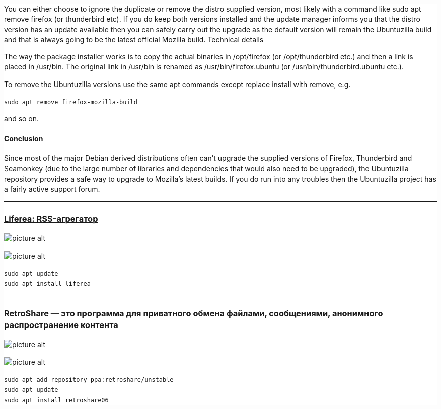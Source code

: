 You can either choose to ignore the duplicate or remove the distro supplied version, most likely with a command like sudo apt remove firefox (or thunderbird etc). If you do keep both versions installed and the update manager informs you that the distro version has an update available then you can safely carry out the upgrade as the default version will remain the Ubuntuzilla build and that is always going to be the latest official Mozilla build.
Technical details

The way the package installer works is to copy the actual binaries in /opt/firefox (or /opt/thunderbird etc.) and then a link is placed in /usr/bin. The original link in /usr/bin is renamed as /usr/bin/firefox.ubuntu (or /usr/bin/thunderbird.ubuntu etc.).

To remove the Ubuntuzilla versions use the same apt commands except replace install with remove, e.g.

```
sudo apt remove firefox-mozilla-build
```

and so on.

#### Conclusion

Since most of the major Debian derived distributions often can’t upgrade the supplied versions of Firefox, Thunderbird and Seamonkey (due to the large number of libraries and dependencies that would also need to be upgraded), the Ubuntuzilla repository provides a safe way to upgrade to Mozilla’s latest builds. If you do run into any troubles then the Ubuntuzilla project has a fairly active support forum.

---

### [Liferea: RSS-агрегатор](https://lzone.de/liferea/)

![picture alt](https://upload.wikimedia.org/wikipedia/ru/f/fc/Liferea_logo.png "Материал из Википедии — свободной энциклопедии")

![picture alt](https://lzone.de/liferea/images/liferea-title.png "Liferea, the free news aggregator on your Linux desktop")

```
sudo apt update
sudo apt install liferea
```

---

### [RetroShare — это программа для приватного обмена файлами, сообщениями, анонимного распространение контента](http://retroshare.net/)

![picture alt](https://retroshare.readthedocs.io/en/latest/img/retroshare-symbol.png "Logo")

![picture alt](https://retroshare.readthedocs.io/en/latest/img/interface/newsfeed/feed.png "linux-mint-1.10.4-screen")

```
sudo apt-add-repository ppa:retroshare/unstable
sudo apt update
sudo apt install retroshare06
```
